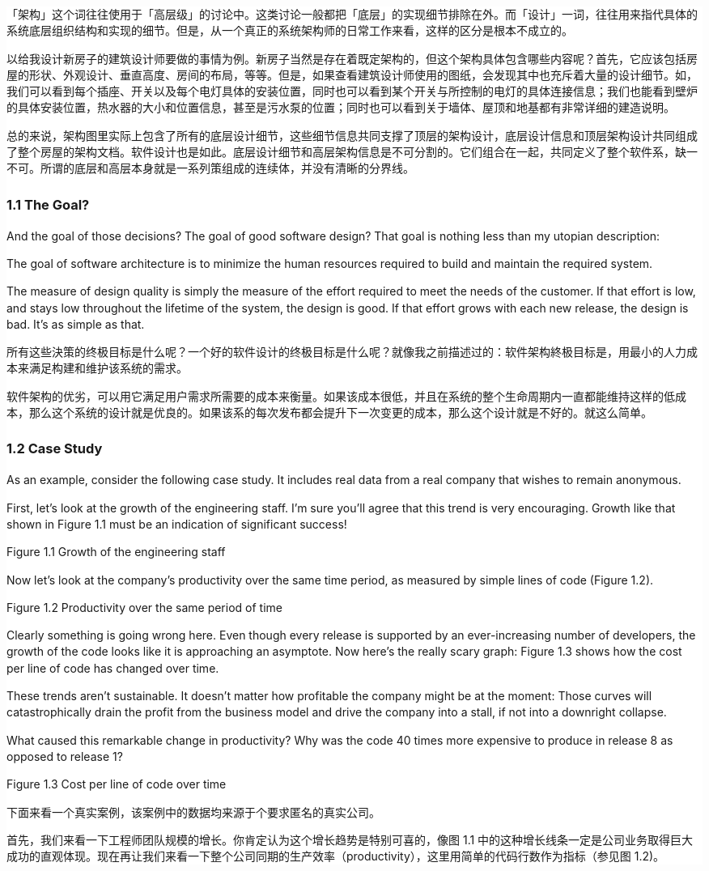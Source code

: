 「架构」这个词往往使用于「高层级」的讨论中。这类讨论一般都把「底层」的实现细节排除在外。而「设计」一词，往往用来指代具体的系统底层组织结构和实现的细节。但是，从一个真正的系统架构师的日常工作来看，这样的区分是根本不成立的。

以给我设计新房子的建筑设计师要做的事情为例。新房子当然是存在着既定架构的，但这个架构具体包含哪些内容呢？首先，它应该包括房屋的形状、外观设计、垂直高度、房间的布局，等等。但是，如果查看建筑设计师使用的图纸，会发现其中也充斥着大量的设计细节。如，我们可以看到每个插座、开关以及每个电灯具体的安装位置，同时也可以看到某个开关与所控制的电灯的具体连接信息；我们也能看到壁炉的具体安装位置，热水器的大小和位置信息，甚至是污水泵的位置；同时也可以看到关于墙体、屋顶和地基都有非常详细的建造说明。

总的来说，架构图里实际上包含了所有的底层设计细节，这些细节信息共同支撑了顶层的架构设计，底层设计信息和顶层架构设计共同组成了整个房屋的架构文档。软件设计也是如此。底层设计细节和高层架构信息是不可分割的。它们组合在一起，共同定义了整个软件系，缺一不可。所谓的底层和高层本身就是一系列策组成的连续体，并没有清晰的分界线。

### 1.1 The  Goal?

And the goal of those decisions? The goal of good software design? That goal is nothing less than my utopian description:

The goal of  software architecture is to minimize the human resources required to build and maintain the required system.

The measure of design quality is simply the measure of the effort required to meet the needs of the customer. If that effort is low, and stays low throughout the lifetime of the system, the design is good. If that effort grows with each new release, the design is bad. It’s as simple as that.

所有这些決策的终极目标是什么呢？一个好的软件设计的终极目标是什么呢？就像我之前描述过的：软件架构終极目标是，用最小的人力成本来满足构建和维护该系统的需求。

软件架构的优劣，可以用它满足用户需求所需要的成本来衡量。如果该成本很低，并且在系统的整个生命周期内一直都能维持这样的低成本，那么这个系统的设计就是优良的。如果该系的每次发布都会提升下一次变更的成本，那么这个设计就是不好的。就这么简单。

### 1.2 Case Study

As an example, consider the following case study. It includes real data from a real company that wishes to remain anonymous.

First, let’s look at the growth of the engineering staff. I’m sure you’ll agree that this trend is very encouraging. Growth like that shown in Figure 1.1 must be an indication of significant success!

Figure 1.1  Growth of the engineering staff

Now let’s look at the company’s productivity over the same time period, as measured by simple lines of code (Figure 1.2).

Figure 1.2  Productivity over the same period of time

Clearly something is going wrong here. Even though every release is supported by an ever-increasing number of developers, the growth of the code looks like it is approaching an asymptote. Now here’s the really scary graph: Figure 1.3 shows how the cost per line of code has changed over time.

These trends aren’t sustainable. It doesn’t matter how profitable the company might be at the moment: Those curves will catastrophically drain the profit from the business model and drive the company into a stall, if not into a downright collapse.

What caused this remarkable change in productivity? Why was the code 40 times more expensive to produce in release 8 as opposed to release 1?

Figure 1.3  Cost per line of code over time

下面来看一个真实案例，该案例中的数据均来源于个要求匿名的真实公司。

首先，我们来看一下工程师团队规模的增长。你肯定认为这个增长趋势是特别可喜的，像图 1.1 中的这种增长线条一定是公司业务取得巨大成功的直观体现。现在再让我们来看一下整个公司同期的生产效率（productivity），这里用简单的代码行数作为指标（参见图 1.2)。
